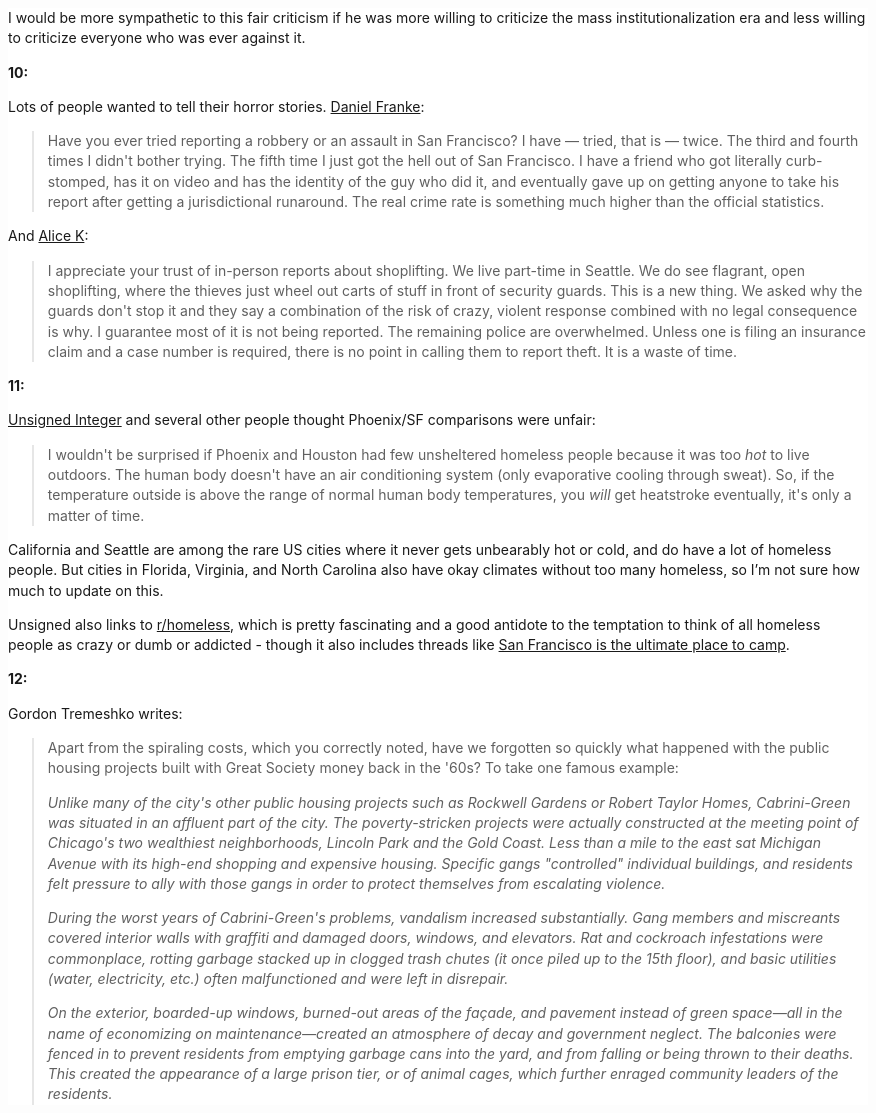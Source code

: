 I would be more sympathetic to this fair criticism if he was more willing to criticize the mass institutionalization era and less willing to criticize everyone who was ever against it.

**10:**

Lots of people wanted to tell their horror stories. [Daniel Franke](https://astralcodexten.substack.com/p/book-review-san-fransicko/comment/7304326):

> Have you ever tried reporting a robbery or an assault in San Francisco? I have — tried, that is — twice. The third and fourth times I didn't bother trying. The fifth time I just got the hell out of San Francisco. I have a friend who got literally curb-stomped, has it on video and has the identity of the guy who did it, and eventually gave up on getting anyone to take his report after getting a jurisdictional runaround. The real crime rate is something much higher than the official statistics.

And [Alice K](https://astralcodexten.substack.com/p/book-review-san-fransicko/comment/7323834):

> I appreciate your trust of in-person reports about shoplifting. We live part-time in Seattle. We do see flagrant, open shoplifting, where the thieves just wheel out carts of stuff in front of security guards. This is a new thing. We asked why the guards don't stop it and they say a combination of the risk of crazy, violent response combined with no legal consequence is why. I guarantee most of it is not being reported. The remaining police are overwhelmed. Unless one is filing an insurance claim and a case number is required, there is no point in calling them to report theft. It is a waste of time.

**11:**

[Unsigned Integer](https://astralcodexten.substack.com/p/book-review-san-fransicko/comment/7307327) and several other people thought Phoenix/SF comparisons were unfair:

> I wouldn't be surprised if Phoenix and Houston had few unsheltered homeless people because it was too _hot_ to live outdoors. The human body doesn't have an air conditioning system (only evaporative cooling through sweat). So, if the temperature outside is above the range of normal human body temperatures, you *will* get heatstroke eventually, it's only a matter of time.

California and Seattle are among the rare US cities where it never gets unbearably hot or cold, and do have a lot of homeless people. But cities in Florida, Virginia, and North Carolina also have okay climates without too many homeless, so I’m not sure how much to update on this.

Unsigned also links to [r/homeless](https://reddit.com/r/homeless/), which is pretty fascinating and a good antidote to the temptation to think of all homeless people as crazy or dumb or addicted - though it also includes threads like [San Francisco is the ultimate place to camp](https://np.reddit.com/r/homeless/comments/prge48/san_francisco_is_the_ultimate_place_to_camp/).

**12:**

Gordon Tremeshko writes:

> Apart from the spiraling costs, which you correctly noted, have we forgotten so quickly what happened with the public housing projects built with Great Society money back in the '60s? To take one famous example:
> 
> _Unlike many of the city's other public housing projects such as Rockwell Gardens or Robert Taylor Homes, Cabrini-Green was situated in an affluent part of the city. The poverty-stricken projects were actually constructed at the meeting point of Chicago's two wealthiest neighborhoods, Lincoln Park and the Gold Coast. Less than a mile to the east sat Michigan Avenue with its high-end shopping and expensive housing. Specific gangs "controlled" individual buildings, and residents felt pressure to ally with those gangs in order to protect themselves from escalating violence._
> 
> _During the worst years of Cabrini-Green's problems, vandalism increased substantially. Gang members and miscreants covered interior walls with graffiti and damaged doors, windows, and elevators. Rat and cockroach infestations were commonplace, rotting garbage stacked up in clogged trash chutes (it once piled up to the 15th floor), and basic utilities (water, electricity, etc.) often malfunctioned and were left in disrepair._
> 
> _On the exterior, boarded-up windows, burned-out areas of the façade, and pavement instead of green space—all in the name of economizing on maintenance—created an atmosphere of decay and government neglect. The balconies were fenced in to prevent residents from emptying garbage cans into the yard, and from falling or being thrown to their deaths. This created the appearance of a large prison tier, or of animal cages, which further enraged community leaders of the residents._